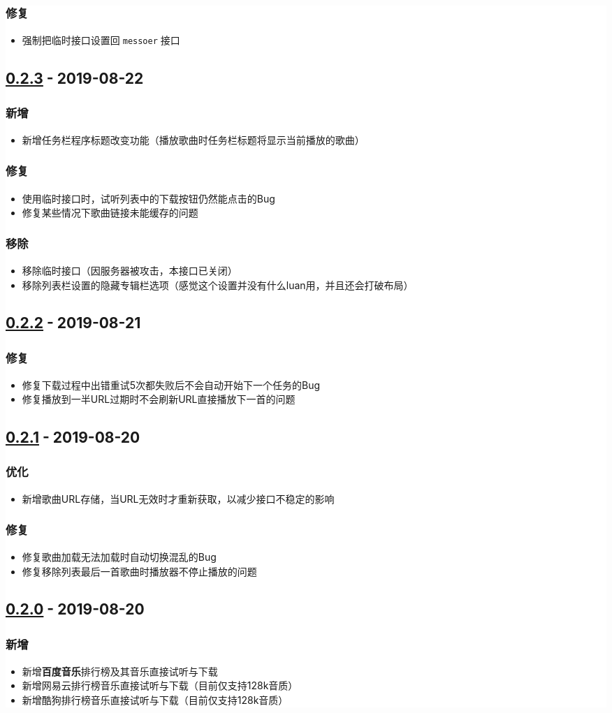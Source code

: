### 修复

- 强制把临时接口设置回 `messoer` 接口

## [0.2.3](https://github.com/lyswhut/lx-music-desktop/compare/v0.2.2...v0.2.3) - 2019-08-22

### 新增

- 新增任务栏程序标题改变功能（播放歌曲时任务栏标题将显示当前播放的歌曲）

### 修复

- 使用临时接口时，试听列表中的下载按钮仍然能点击的Bug
- 修复某些情况下歌曲链接未能缓存的问题

### 移除

- 移除临时接口（因服务器被攻击，本接口已关闭）
- 移除列表栏设置的隐藏专辑栏选项（感觉这个设置并没有什么luan用，并且还会打破布局）

## [0.2.2](https://github.com/lyswhut/lx-music-desktop/compare/v0.2.1...v0.2.2) - 2019-08-21

### 修复

- 修复下载过程中出错重试5次都失败后不会自动开始下一个任务的Bug
- 修复播放到一半URL过期时不会刷新URL直接播放下一首的问题

## [0.2.1](https://github.com/lyswhut/lx-music-desktop/compare/v0.2.0...v0.2.1) - 2019-08-20

### 优化

- 新增歌曲URL存储，当URL无效时才重新获取，以减少接口不稳定的影响

### 修复

- 修复歌曲加载无法加载时自动切换混乱的Bug
- 修复移除列表最后一首歌曲时播放器不停止播放的问题

## [0.2.0](https://github.com/lyswhut/lx-music-desktop/compare/v0.1.6...v0.2.0) - 2019-08-20

### 新增

- 新增**百度音乐**排行榜及其音乐直接试听与下载
- 新增网易云排行榜音乐直接试听与下载（目前仅支持128k音质）
- 新增酷狗排行榜音乐直接试听与下载（目前仅支持128k音质）
